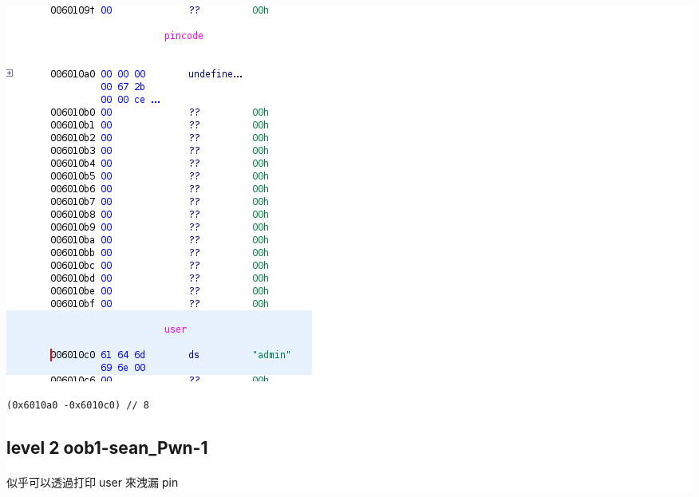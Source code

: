 ![./img/Untitled%2090.png](./img/Untitled%2090.png)

`(0x6010a0 -0x6010c0) // 8`

## level 2 oob1-sean_Pwn-1

似乎可以透過打印 user 來洩漏 pin
